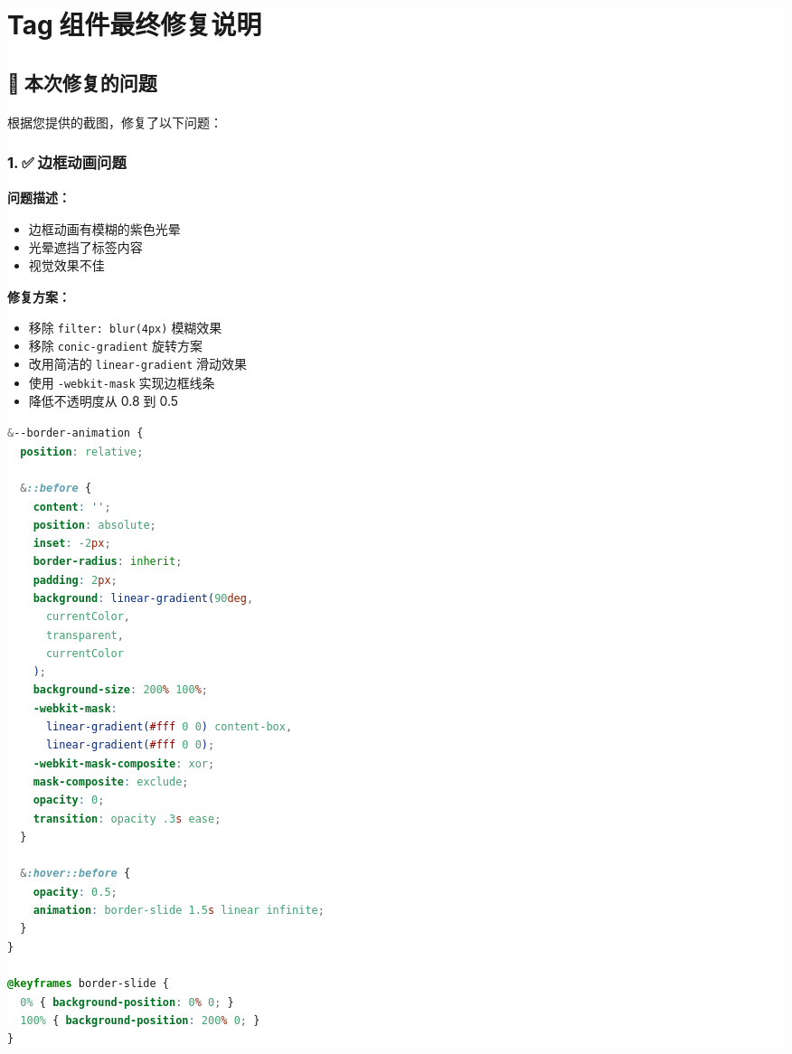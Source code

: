 # Tag 组件最终修复说明

## 🔧 本次修复的问题

根据您提供的截图，修复了以下问题：

### 1. ✅ 边框动画问题

**问题描述：**
- 边框动画有模糊的紫色光晕
- 光晕遮挡了标签内容
- 视觉效果不佳

**修复方案：**
- 移除 `filter: blur(4px)` 模糊效果
- 移除 `conic-gradient` 旋转方案
- 改用简洁的 `linear-gradient` 滑动效果
- 使用 `-webkit-mask` 实现边框线条
- 降低不透明度从 0.8 到 0.5

```css
&--border-animation {
  position: relative;
  
  &::before {
    content: '';
    position: absolute;
    inset: -2px;
    border-radius: inherit;
    padding: 2px;
    background: linear-gradient(90deg, 
      currentColor, 
      transparent, 
      currentColor
    );
    background-size: 200% 100%;
    -webkit-mask: 
      linear-gradient(#fff 0 0) content-box, 
      linear-gradient(#fff 0 0);
    -webkit-mask-composite: xor;
    mask-composite: exclude;
    opacity: 0;
    transition: opacity .3s ease;
  }
  
  &:hover::before {
    opacity: 0.5;
    animation: border-slide 1.5s linear infinite;
  }
}

@keyframes border-slide {
  0% { background-position: 0% 0; }
  100% { background-position: 200% 0; }
}
```
